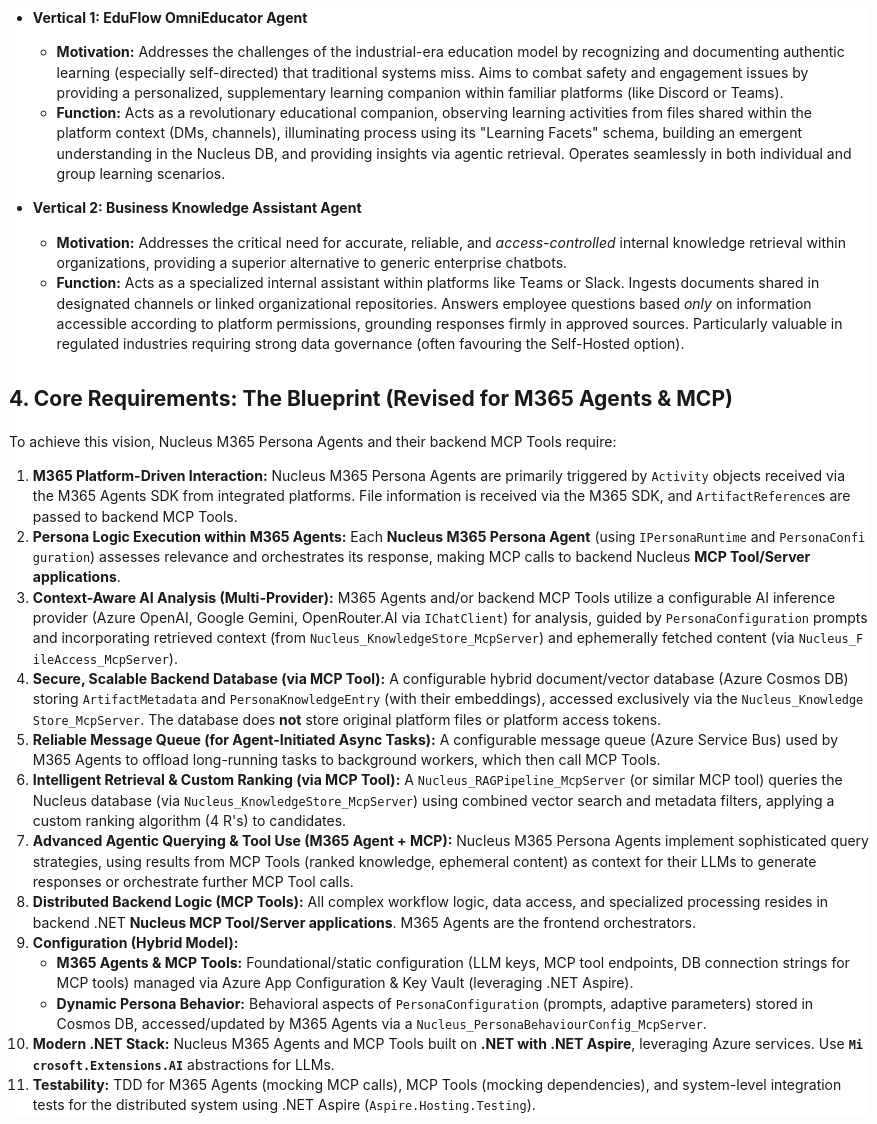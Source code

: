 *   **Vertical 1: EduFlow OmniEducator Agent**
    *   **Motivation:** Addresses the challenges of the industrial-era education model by recognizing and documenting authentic learning (especially self-directed) that traditional systems miss. Aims to combat safety and engagement issues by providing a personalized, supplementary learning companion within familiar platforms (like Discord or Teams).
    *   **Function:** Acts as a revolutionary educational companion, observing learning activities from files shared within the platform context (DMs, channels), illuminating process using its "Learning Facets" schema, building an emergent understanding in the Nucleus DB, and providing insights via agentic retrieval. Operates seamlessly in both individual and group learning scenarios.

*   **Vertical 2: Business Knowledge Assistant Agent**
    *   **Motivation:** Addresses the critical need for accurate, reliable, and *access-controlled* internal knowledge retrieval within organizations, providing a superior alternative to generic enterprise chatbots.
    *   **Function:** Acts as a specialized internal assistant within platforms like Teams or Slack. Ingests documents shared in designated channels or linked organizational repositories. Answers employee questions based *only* on information accessible according to platform permissions, grounding responses firmly in approved sources. Particularly valuable in regulated industries requiring strong data governance (often favouring the Self-Hosted option).

## 4. Core Requirements: The Blueprint (Revised for M365 Agents & MCP)

To achieve this vision, Nucleus M365 Persona Agents and their backend MCP Tools require:

1.  **M365 Platform-Driven Interaction:** Nucleus M365 Persona Agents are primarily triggered by `Activity` objects received via the M365 Agents SDK from integrated platforms. File information is received via the M365 SDK, and `ArtifactReference`s are passed to backend MCP Tools.
2.  **Persona Logic Execution within M365 Agents:** Each **Nucleus M365 Persona Agent** (using `IPersonaRuntime` and `PersonaConfiguration`) assesses relevance and orchestrates its response, making MCP calls to backend Nucleus **MCP Tool/Server applications**.
3.  **Context-Aware AI Analysis (Multi-Provider):** M365 Agents and/or backend MCP Tools utilize a configurable AI inference provider (Azure OpenAI, Google Gemini, OpenRouter.AI via `IChatClient`) for analysis, guided by `PersonaConfiguration` prompts and incorporating retrieved context (from `Nucleus_KnowledgeStore_McpServer`) and ephemerally fetched content (via `Nucleus_FileAccess_McpServer`).
4.  **Secure, Scalable Backend Database (via MCP Tool):** A configurable hybrid document/vector database (Azure Cosmos DB) storing `ArtifactMetadata` and `PersonaKnowledgeEntry` (with their embeddings), accessed exclusively via the `Nucleus_KnowledgeStore_McpServer`. The database does **not** store original platform files or platform access tokens.
5.  **Reliable Message Queue (for Agent-Initiated Async Tasks):** A configurable message queue (Azure Service Bus) used by M365 Agents to offload long-running tasks to background workers, which then call MCP Tools.
6.  **Intelligent Retrieval & Custom Ranking (via MCP Tool):** A `Nucleus_RAGPipeline_McpServer` (or similar MCP tool) queries the Nucleus database (via `Nucleus_KnowledgeStore_McpServer`) using combined vector search and metadata filters, applying a custom ranking algorithm (4 R's) to candidates.
7.  **Advanced Agentic Querying & Tool Use (M365 Agent + MCP):** Nucleus M365 Persona Agents implement sophisticated query strategies, using results from MCP Tools (ranked knowledge, ephemeral content) as context for their LLMs to generate responses or orchestrate further MCP Tool calls.
8.  **Distributed Backend Logic (MCP Tools):** All complex workflow logic, data access, and specialized processing resides in backend .NET **Nucleus MCP Tool/Server applications**. M365 Agents are the frontend orchestrators.
9.  **Configuration (Hybrid Model):**
    *   **M365 Agents & MCP Tools:** Foundational/static configuration (LLM keys, MCP tool endpoints, DB connection strings for MCP tools) managed via Azure App Configuration & Key Vault (leveraging .NET Aspire).
    *   **Dynamic Persona Behavior:** Behavioral aspects of `PersonaConfiguration` (prompts, adaptive parameters) stored in Cosmos DB, accessed/updated by M365 Agents via a `Nucleus_PersonaBehaviourConfig_McpServer`.
10. **Modern .NET Stack:** Nucleus M365 Agents and MCP Tools built on **.NET with .NET Aspire**, leveraging Azure services. Use **`Microsoft.Extensions.AI`** abstractions for LLMs.
11. **Testability:** TDD for M365 Agents (mocking MCP calls), MCP Tools (mocking dependencies), and system-level integration tests for the distributed system using .NET Aspire (`Aspire.Hosting.Testing`).
